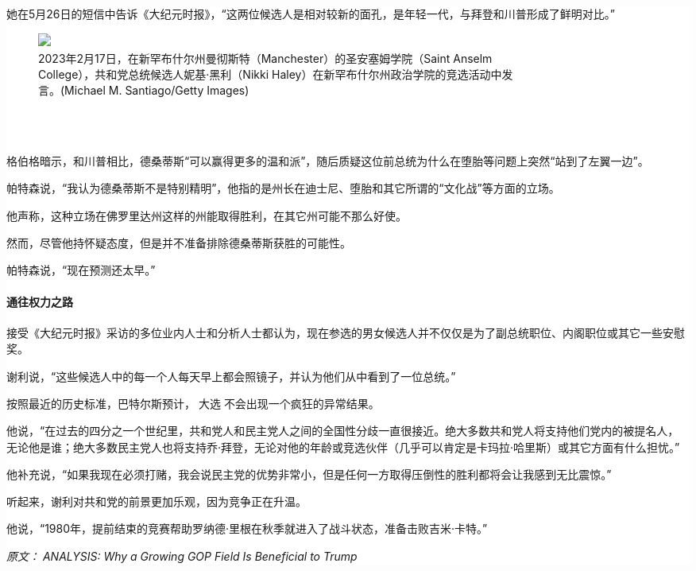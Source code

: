  她在5月26日的短信中告诉《大纪元时报》，“这两位候选人是相对较新的面孔，是年轻一代，与拜登和川普形成了鲜明对比。”
</p>
<figure class="wp-caption aligncenter" style="width: 600px">
 <ok href=" https://img.theepochtimes.com/assets/uploads/2023/02/22/GettyImages-1467150152-600x400.jpg" rel="noreferrer noopener" target="_blank">
  <img class="size-large" src="https://img.theepochtimes.com/assets/uploads/2023/02/22/GettyImages-1467150152-600x400.jpg"/>
 </ok>
 <br/><figcaption class="wp-caption-text">
  2023年2月17日，在新罕布什尔州曼彻斯特（Manchester）的圣安塞姆学院（Saint Anselm College），共和党总统候选人妮基‧黑利（Nikki Haley）在新罕布什尔州政治学院的竞选活动中发言。(Michael M. Santiago/Getty Images)
 </figcaption><br/>
</figure><br/>
<p>
 格伯格暗示，和川普相比，德桑蒂斯“可以赢得更多的温和派”，随后质疑这位前总统为什么在堕胎等问题上突然“站到了左翼一边”。
</p>
<p>
 帕特森说，“我认为德桑蒂斯不是特别精明”，他指的是州长在迪士尼、堕胎和其它所谓的“文化战”等方面的立场。
</p>
<p>
 他声称，这种立场在佛罗里达州这样的州能取得胜利，在其它州可能不那么好使。
</p>
<p>
 然而，尽管他持怀疑态度，但是并不准备排除德桑蒂斯获胜的可能性。
</p>
<p>
 帕特森说，“现在预测还太早。”
</p>
<h4>
 通往权力之路
</h4>
<p>
 接受《大纪元时报》采访的多位业内人士和分析人士都认为，现在参选的男女候选人并不仅仅是为了副总统职位、内阁职位或其它一些安慰奖。
</p>
<p>
 谢利说，“这些候选人中的每一个人每天早上都会照镜子，并认为他们从中看到了一位总统。”
</p>
<p>
 按照最近的历史标准，巴特尔斯预计，
 <ok href="https://www.epochtimes.com/gb/tag/%E5%A4%A7%E9%80%89.html">
  大选
 </ok>
 不会出现一个疯狂的异常结果。
</p>
<p>
 他说，“在过去的四分之一个世纪里，共和党人和民主党人之间的全国性分歧一直很接近。绝大多数共和党人将支持他们党内的被提名人，无论他是谁；绝大多数民主党人也将支持乔‧拜登，无论对他的年龄或竞选伙伴（几乎可以肯定是卡玛拉‧哈里斯）或其它方面有什么担忧。”
</p>
<p>
 他补充说，“如果我现在必须打赌，我会说民主党的优势非常小，但是任何一方取得压倒性的胜利都将会让我感到无比震惊。”
</p>
<p>
 听起来，谢利对共和党的前景更加乐观，因为竞争正在升温。
</p>
<p>
 他说，“1980年，提前结束的竞赛帮助罗纳德‧里根在秋季就进入了战斗状态，准备击败吉米‧卡特。”
</p>
<p>
 <em>
  原文：
  <ok href="https://www.theepochtimes.com/analysis-why-a-growing-gop-field-is-beneficial-to-trump_5294852.html">
   ANALYSIS: Why a Growing GOP Field Is Beneficial to Trump
  </ok>